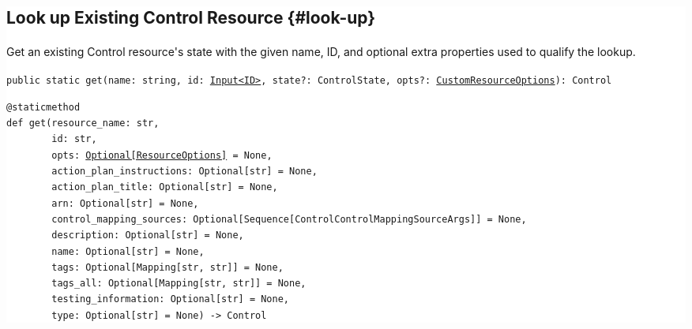 </dd></dl>
</pulumi-choosable>
</div>



## Look up Existing Control Resource {#look-up}

Get an existing Control resource's state with the given name, ID, and optional extra properties used to qualify the lookup.
<div>
<pulumi-chooser type="language" options="typescript,python,go,csharp,java,yaml"></pulumi-chooser>
</div>

<div>
<pulumi-choosable type="language" values="javascript,typescript">
<div class="highlight"><pre class="chroma"><code class="language-typescript" data-lang="typescript"><span class="k">public static </span><span class="nf">get</span><span class="p">(</span><span class="nx">name</span><span class="p">:</span> <span class="nx">string</span><span class="p">,</span> <span class="nx">id</span><span class="p">:</span> <span class="nx"><a href="/docs/reference/pkg/nodejs/pulumi/pulumi/#ID">Input&lt;ID&gt;</a></span><span class="p">,</span> <span class="nx">state</span><span class="p">?:</span> <span class="nx">ControlState</span><span class="p">,</span> <span class="nx">opts</span><span class="p">?:</span> <span class="nx"><a href="/docs/reference/pkg/nodejs/pulumi/pulumi/#CustomResourceOptions">CustomResourceOptions</a></span><span class="p">): </span><span class="nx">Control</span></code></pre></div>
</pulumi-choosable>
</div>

<div>
<pulumi-choosable type="language" values="python">
<div class="highlight"><pre class="chroma"><code class="language-python" data-lang="python"><span class=nd>@staticmethod</span>
<span class="k">def </span><span class="nf">get</span><span class="p">(</span><span class="nx">resource_name</span><span class="p">:</span> <span class="nx">str</span><span class="p">,</span>
        <span class="nx">id</span><span class="p">:</span> <span class="nx">str</span><span class="p">,</span>
        <span class="nx">opts</span><span class="p">:</span> <span class="nx"><a href="/docs/reference/pkg/python/pulumi/#pulumi.ResourceOptions">Optional[ResourceOptions]</a></span> = None<span class="p">,</span>
        <span class="nx">action_plan_instructions</span><span class="p">:</span> <span class="nx">Optional[str]</span> = None<span class="p">,</span>
        <span class="nx">action_plan_title</span><span class="p">:</span> <span class="nx">Optional[str]</span> = None<span class="p">,</span>
        <span class="nx">arn</span><span class="p">:</span> <span class="nx">Optional[str]</span> = None<span class="p">,</span>
        <span class="nx">control_mapping_sources</span><span class="p">:</span> <span class="nx">Optional[Sequence[ControlControlMappingSourceArgs]]</span> = None<span class="p">,</span>
        <span class="nx">description</span><span class="p">:</span> <span class="nx">Optional[str]</span> = None<span class="p">,</span>
        <span class="nx">name</span><span class="p">:</span> <span class="nx">Optional[str]</span> = None<span class="p">,</span>
        <span class="nx">tags</span><span class="p">:</span> <span class="nx">Optional[Mapping[str, str]]</span> = None<span class="p">,</span>
        <span class="nx">tags_all</span><span class="p">:</span> <span class="nx">Optional[Mapping[str, str]]</span> = None<span class="p">,</span>
        <span class="nx">testing_information</span><span class="p">:</span> <span class="nx">Optional[str]</span> = None<span class="p">,</span>
        <span class="nx">type</span><span class="p">:</span> <span class="nx">Optional[str]</span> = None<span class="p">) -&gt;</span> Control</code></pre></div>
</pulumi-choosable>
</div>
